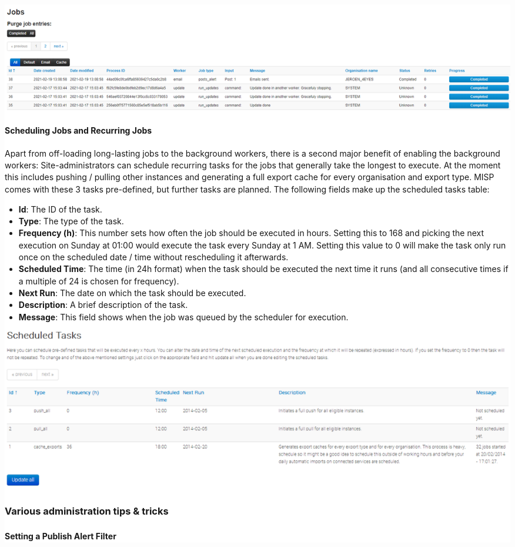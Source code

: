 ![Site administrators can monitor the process of all queued jobs here.](figures/jobs.png)

#### Scheduling Jobs and Recurring Jobs

Apart from off-loading long-lasting jobs to the background workers, there is a second major benefit of enabling the background workers: Site-administrators can schedule recurring tasks for the jobs that generally take the longest to execute. At the moment this includes pushing / pulling other instances and generating a full export cache for every organisation and export type. MISP comes with these 3 tasks pre-defined, but further tasks are planned. The following fields make up the scheduled tasks table:

*   **Id**: The ID of the task.
*   **Type**: The type of the task.
*   **Frequency (h)**: This number sets how often the job should be executed in hours. Setting this to 168 and picking the next execution on Sunday at 01:00 would execute the task every Sunday at 1 AM. Setting this value to 0 will make the task only run once on the scheduled date / time without rescheduling it afterwards.
*   **Scheduled Time**: The time (in 24h format) when the task should be executed the next time it runs (and all consecutive times if a multiple of 24 is chosen for frequency).
*   **Next Run**: The date on which the task should be executed.
*   **Description**: A brief description of the task.
*   **Message**: This field shows when the job was queued by the scheduler for execution.

![Site administrators can schedule recurring tasks on this page.](figures/schedule.png)


### Various administration tips & tricks


#### Setting a Publish Alert Filter
